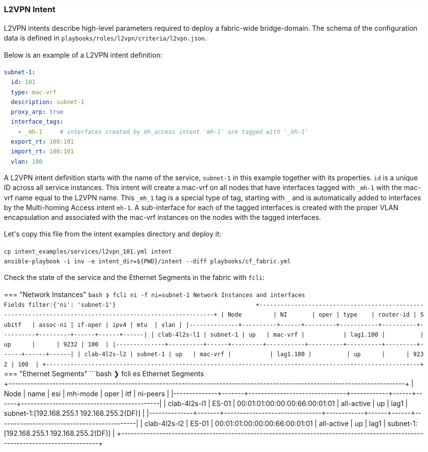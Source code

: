 ### L2VPN Intent

L2VPN intents describe high-level parameters required to deploy a fabric-wide bridge-domain. The schema of the configuration data is defined in `playbooks/roles/l2vpn/criteria/l2vpn.json`. 

Below is an example of a L2VPN intent definition:

```yaml title="l2vpn_101.yml"
subnet-1:
  id: 101
  type: mac-vrf
  description: subnet-1
  proxy_arp: true
  interface_tags:
    - _mh-1     # interfaces created by mh_access intent 'mh-1' are tagged with '_mh-1'
  export_rt: 100:101
  import_rt: 100:101
  vlan: 100
```

A L2VPN intent definition starts with the name of the service, `subnet-1` in this example together with its properties. `id` is a unique ID across all service instances. This intent will create a mac-vrf on all nodes that have interfaces tagged with `_mh-1` with the mac-vrf name equal to the L2VPN name. 
This `_mh_1` tag is a special type of tag, starting with `_` and is automatically added to interfaces by the Multi-homing Access intent `mh-1`. A sub-interface for each of the tagged interfaces is created with the proper VLAN encapsulation and associated with the mac-vrf instances on the nodes with the tagged interfaces.

Let's copy this file from the intent examples directory and deploy it:

```
cp intent_examples/services/l2vpn_101.yml intent
ansible-playbook -i inv -e intent_dir=${PWD}/intent --diff playbooks/cf_fabric.yml
```

Check the state of the service and the Ethernet Segments in the fabric with `fcli`:

=== "Network Instances"
    ```bash
    ❯ fcli ni -f ni=subnet-1
                                     Network Instances and interfaces                                       
                                      Fields filter:{'ni': 'subnet-1'}                                       
    +-----------------------------------------------------------------------------------------------------------+
    | Node         | NI       | oper | type    | router-id | Subitf   | assoc-ni | if-oper | ipv4 | mtu  | vlan |
    |--------------+----------+------+---------+-----------+----------+----------+---------+------+------+------|
    | clab-4l2s-l1 | subnet-1 | up   | mac-vrf |           | lag1.100 |          | up      |      | 9232 | 100  |
    |--------------+----------+------+---------+-----------+----------+----------+---------+------+------+------|
    | clab-4l2s-l2 | subnet-1 | up   | mac-vrf |           | lag1.100 |          | up      |      | 9232 | 100  |
    +-----------------------------------------------------------------------------------------------------------+    
    ```
=== "Ethernet Segments"
    ```bash
    ❯ fcli es
                                                       Ethernet Segments                                                        
    +------------------------------------------------------------------------------------------------------------------------------+
    | Node         | name  | esi                           | mh-mode    | oper | itf  | ni-peers                                   |
    |--------------+-------+-------------------------------+------------+------+------+--------------------------------------------|
    | clab-4l2s-l1 | ES-01 | 00:01:01:00:00:00:66:00:01:01 | all-active | up   | lag1 | subnet-1:[192.168.255.1 192.168.255.2(DF)] |
    |--------------+-------+-------------------------------+------------+------+------+--------------------------------------------|
    | clab-4l2s-l2 | ES-01 | 00:01:01:00:00:00:66:00:01:01 | all-active | up   | lag1 | subnet-1:[192.168.255.1 192.168.255.2(DF)] |
    +------------------------------------------------------------------------------------------------------------------------------+
